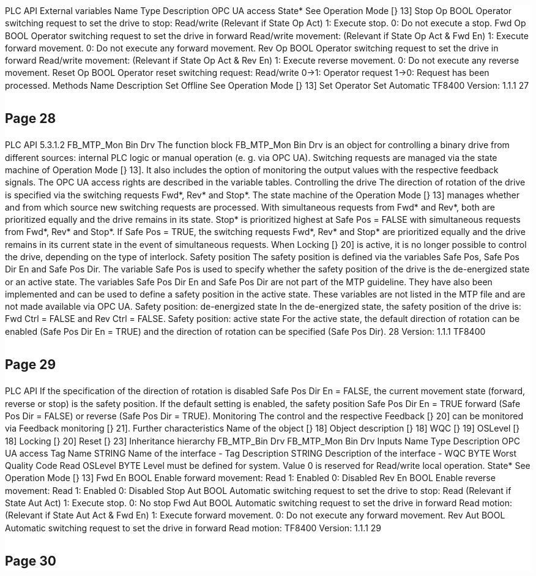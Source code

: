 PLC API External variables Name Type Description OPC UA access State* See Operation Mode [} 13] Stop Op BOOL Operator switching request to set the drive to stop: Read/write (Relevant if State Op Act) 1: Execute stop. 0: Do not execute a stop. Fwd Op BOOL Operator switching request to set the drive in forward Read/write movement: (Relevant if State Op Act & Fwd En) 1: Execute forward movement. 0: Do not execute any forward movement. Rev Op BOOL Operator switching request to set the drive in forward Read/write movement: (Relevant if State Op Act & Rev En) 1: Execute reverse movement. 0: Do not execute any reverse movement. Reset Op BOOL Operator reset switching request: Read/write 0→1: Operator request 1→0: Request has been processed. Methods Name Description Set Offline See Operation Mode [} 13] Set Operator Set Automatic TF8400 Version: 1.1.1 27
## Page 28

PLC API 5.3.1.2 FB_MTP_Mon Bin Drv The function block FB_MTP_Mon Bin Drv is an object for controlling a binary drive from different sources: internal PLC logic or manual operation (e. g. via OPC UA). Switching requests are managed via the state machine of Operation Mode [} 13]. It also includes the option of monitoring the output values with the respective feedback signals. The OPC UA access rights are described in the variable tables. Controlling the drive The direction of rotation of the drive is specified via the switching requests Fwd*, Rev* and Stop*. The state machine of the Operation Mode [} 13] manages whether and from which source new switching requests are processed. With simultaneous requests from Fwd* and Rev*, both are prioritized equally and the drive remains in its state. Stop* is prioritized highest at Safe Pos = FALSE with simultaneous requests from Fwd*, Rev* and Stop*. If Safe Pos = TRUE, the switching requests Fwd*, Rev* and Stop* are prioritized equally and the drive remains in its current state in the event of simultaneous requests. When Locking [} 20] is active, it is no longer possible to control the drive, depending on the type of interlock. Safety position The safety position is defined via the variables Safe Pos, Safe Pos Dir En and Safe Pos Dir. The variable Safe Pos is used to specify whether the safety position of the drive is the de-energized state or an active state. The variables Safe Pos Dir En and Safe Pos Dir are not part of the MTP guideline. They have also been implemented and can be used to define a safety position in the active state. These variables are not listed in the MTP file and are not made available via OPC UA. Safety position: de-energized state In the de-energized state, the safety position of the drive is: Fwd Ctrl = FALSE and Rev Ctrl = FALSE. Safety position: active state For the active state, the default direction of rotation can be enabled (Safe Pos Dir En = TRUE) and the direction of rotation can be specified (Safe Pos Dir). 28 Version: 1.1.1 TF8400
## Page 29

PLC API If the specification of the direction of rotation is disabled Safe Pos Dir En = FALSE, the current movement state (forward, reverse or stop) is the safety position. If the default setting is enabled, the safety position Safe Pos Dir En = TRUE forward (Safe Pos Dir = FALSE) or reverse (Safe Pos Dir = TRUE). Monitoring The control and the respective Feedback [} 20] can be monitored via Feedback monitoring [} 21]. Further characteristics Name of the object [} 18] Object description [} 18] WQC [} 19] OSLevel [} 18] Locking [} 20] Reset [} 23] Inheritance hierarchy FB_MTP_Bin Drv FB_MTP_Mon Bin Drv Inputs Name Type Description OPC UA access Tag Name STRING Name of the interface - Tag Description STRING Description of the interface - WQC BYTE Worst Quality Code Read OSLevel BYTE Level must be defined for system. Value 0 is reserved for Read/write local operation. State* See Operation Mode [} 13] Fwd En BOOL Enable forward movement: Read 1: Enabled 0: Disabled Rev En BOOL Enable reverse movement: Read 1: Enabled 0: Disabled Stop Aut BOOL Automatic switching request to set the drive to stop: Read (Relevant if State Aut Act) 1: Execute stop. 0: No stop Fwd Aut BOOL Automatic switching request to set the drive in forward Read motion: (Relevant if State Aut Act & Fwd En) 1: Execute forward movement. 0: Do not execute any forward movement. Rev Aut BOOL Automatic switching request to set the drive in forward Read motion: TF8400 Version: 1.1.1 29
## Page 30
